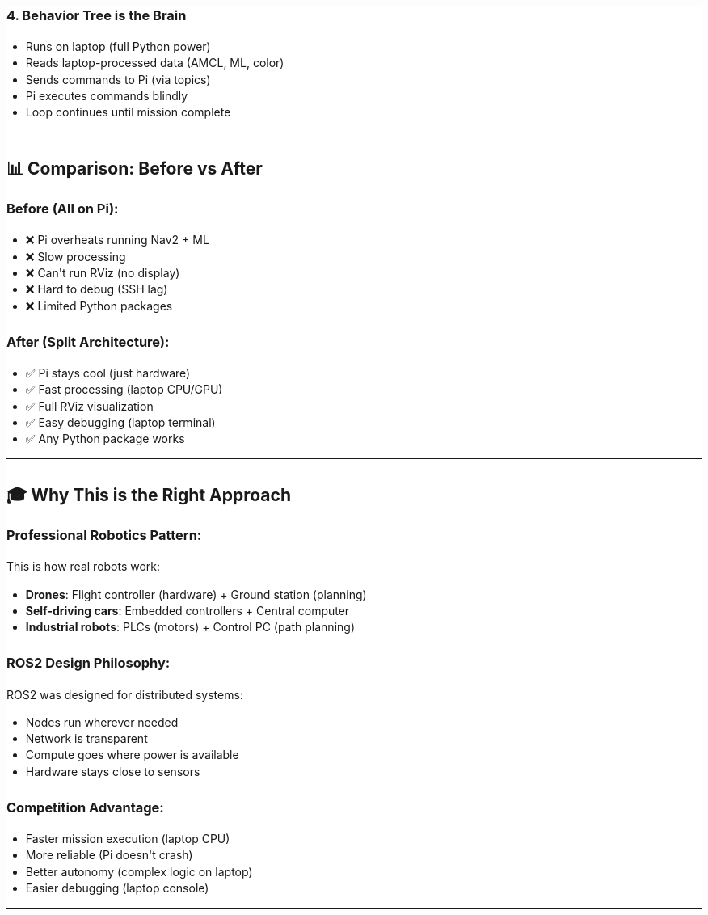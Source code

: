 ### **4. Behavior Tree is the Brain**

- Runs on laptop (full Python power)
- Reads laptop-processed data (AMCL, ML, color)
- Sends commands to Pi (via topics)
- Pi executes commands blindly
- Loop continues until mission complete

---

## 📊 Comparison: Before vs After

### **Before (All on Pi):**

- ❌ Pi overheats running Nav2 + ML
- ❌ Slow processing
- ❌ Can't run RViz (no display)
- ❌ Hard to debug (SSH lag)
- ❌ Limited Python packages

### **After (Split Architecture):**

- ✅ Pi stays cool (just hardware)
- ✅ Fast processing (laptop CPU/GPU)
- ✅ Full RViz visualization
- ✅ Easy debugging (laptop terminal)
- ✅ Any Python package works

---

## 🎓 Why This is the Right Approach

### **Professional Robotics Pattern:**

This is how real robots work:

- **Drones**: Flight controller (hardware) + Ground station (planning)
- **Self-driving cars**: Embedded controllers + Central computer
- **Industrial robots**: PLCs (motors) + Control PC (path planning)

### **ROS2 Design Philosophy:**

ROS2 was designed for distributed systems:

- Nodes run wherever needed
- Network is transparent
- Compute goes where power is available
- Hardware stays close to sensors

### **Competition Advantage:**

- Faster mission execution (laptop CPU)
- More reliable (Pi doesn't crash)
- Better autonomy (complex logic on laptop)
- Easier debugging (laptop console)

---